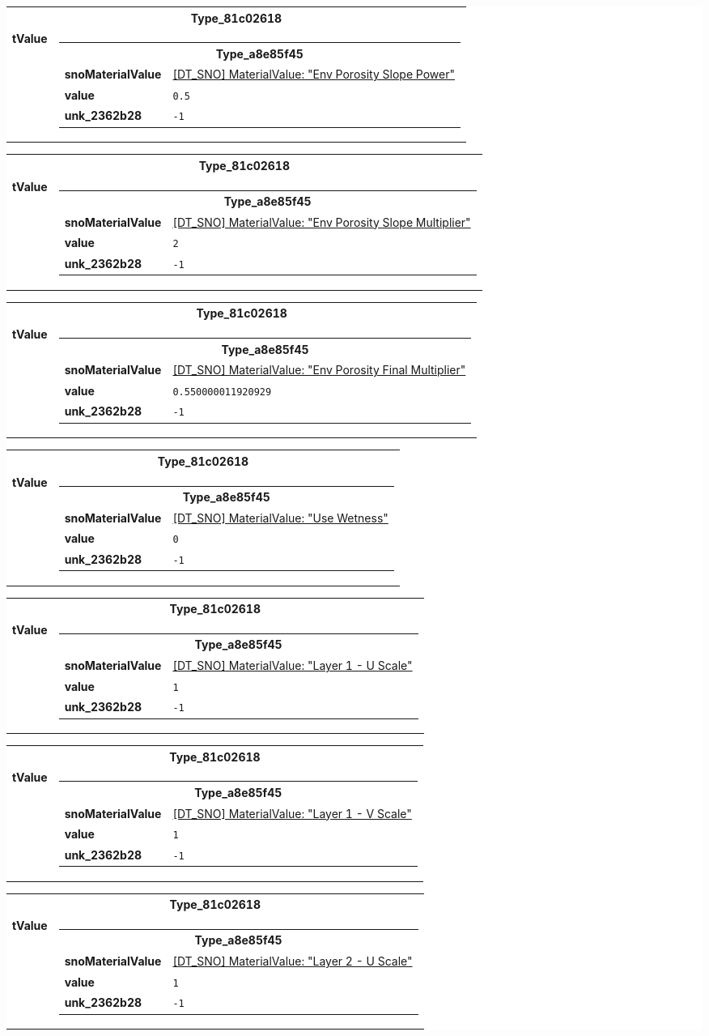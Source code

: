 </td></tr></table>


<table><tr><th colspan="100%">Type_81c02618</th></tr><tr><td><b>tValue</b></td><td><table><tr><th colspan="100%">Type_a8e85f45</th></tr><tr><td><b>snoMaterialValue</b></td><td><a href="..\MaterialValue\Env Porosity Slope Power.mtv.md">[DT_SNO] MaterialValue: "Env Porosity Slope Power"</a></td></tr><tr><td><b>value</b></td><td><code>0.5</code></td></tr><tr><td><b>unk_2362b28</b></td><td><code>-1</code></td></tr></table>

</td></tr></table>


<table><tr><th colspan="100%">Type_81c02618</th></tr><tr><td><b>tValue</b></td><td><table><tr><th colspan="100%">Type_a8e85f45</th></tr><tr><td><b>snoMaterialValue</b></td><td><a href="..\MaterialValue\Env Porosity Slope Multiplier.mtv.md">[DT_SNO] MaterialValue: "Env Porosity Slope Multiplier"</a></td></tr><tr><td><b>value</b></td><td><code>2</code></td></tr><tr><td><b>unk_2362b28</b></td><td><code>-1</code></td></tr></table>

</td></tr></table>


<table><tr><th colspan="100%">Type_81c02618</th></tr><tr><td><b>tValue</b></td><td><table><tr><th colspan="100%">Type_a8e85f45</th></tr><tr><td><b>snoMaterialValue</b></td><td><a href="..\MaterialValue\Env Porosity Final Multiplier.mtv.md">[DT_SNO] MaterialValue: "Env Porosity Final Multiplier"</a></td></tr><tr><td><b>value</b></td><td><code>0.550000011920929</code></td></tr><tr><td><b>unk_2362b28</b></td><td><code>-1</code></td></tr></table>

</td></tr></table>


<table><tr><th colspan="100%">Type_81c02618</th></tr><tr><td><b>tValue</b></td><td><table><tr><th colspan="100%">Type_a8e85f45</th></tr><tr><td><b>snoMaterialValue</b></td><td><a href="..\MaterialValue\Use Wetness.mtv.md">[DT_SNO] MaterialValue: "Use Wetness"</a></td></tr><tr><td><b>value</b></td><td><code>0</code></td></tr><tr><td><b>unk_2362b28</b></td><td><code>-1</code></td></tr></table>

</td></tr></table>


<table><tr><th colspan="100%">Type_81c02618</th></tr><tr><td><b>tValue</b></td><td><table><tr><th colspan="100%">Type_a8e85f45</th></tr><tr><td><b>snoMaterialValue</b></td><td><a href="..\MaterialValue\Layer 1 - U Scale.mtv.md">[DT_SNO] MaterialValue: "Layer 1 - U Scale"</a></td></tr><tr><td><b>value</b></td><td><code>1</code></td></tr><tr><td><b>unk_2362b28</b></td><td><code>-1</code></td></tr></table>

</td></tr></table>


<table><tr><th colspan="100%">Type_81c02618</th></tr><tr><td><b>tValue</b></td><td><table><tr><th colspan="100%">Type_a8e85f45</th></tr><tr><td><b>snoMaterialValue</b></td><td><a href="..\MaterialValue\Layer 1 - V Scale.mtv.md">[DT_SNO] MaterialValue: "Layer 1 - V Scale"</a></td></tr><tr><td><b>value</b></td><td><code>1</code></td></tr><tr><td><b>unk_2362b28</b></td><td><code>-1</code></td></tr></table>

</td></tr></table>


<table><tr><th colspan="100%">Type_81c02618</th></tr><tr><td><b>tValue</b></td><td><table><tr><th colspan="100%">Type_a8e85f45</th></tr><tr><td><b>snoMaterialValue</b></td><td><a href="..\MaterialValue\Layer 2 - U Scale.mtv.md">[DT_SNO] MaterialValue: "Layer 2 - U Scale"</a></td></tr><tr><td><b>value</b></td><td><code>1</code></td></tr><tr><td><b>unk_2362b28</b></td><td><code>-1</code></td></tr></table>
